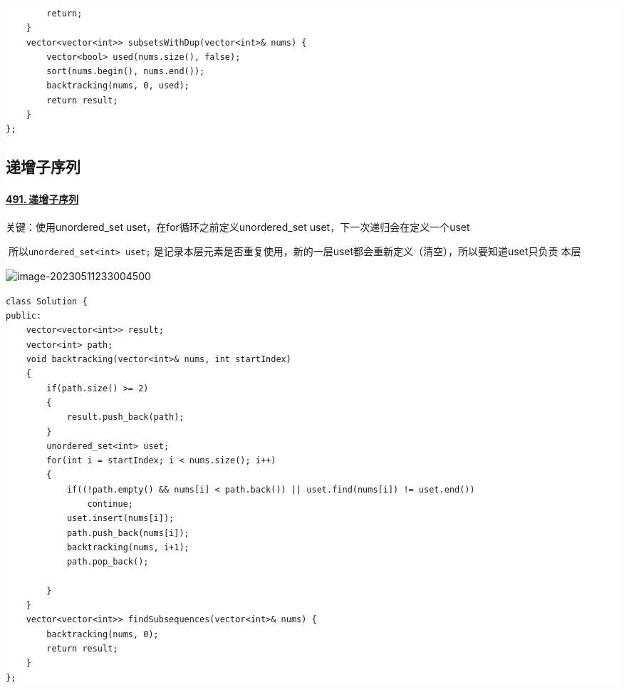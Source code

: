 ```
        return;
    }
    vector<vector<int>> subsetsWithDup(vector<int>& nums) {
        vector<bool> used(nums.size(), false);
        sort(nums.begin(), nums.end());
        backtracking(nums, 0, used);
        return result;
    }
};
```



## 递增子序列

#### [491. 递增子序列](https://leetcode.cn/problems/non-decreasing-subsequences/)

关键：使用unordered_set<int> uset，在for循环之前定义unordered_set<int> uset，下一次递归会在定义一个uset

​			所以`unordered_set<int> uset;` 是记录本层元素是否重复使用，新的一层uset都会重新定义（清空），所以要知道uset只负责			本层

![image-20230511233004500](C:\Users\86155\AppData\Roaming\Typora\typora-user-images\image-20230511233004500.png)

```
class Solution {
public:
    vector<vector<int>> result;
    vector<int> path;
    void backtracking(vector<int>& nums, int startIndex)
    {
        if(path.size() >= 2)
        {
            result.push_back(path);
        }    
        unordered_set<int> uset;
        for(int i = startIndex; i < nums.size(); i++)
        {
            if((!path.empty() && nums[i] < path.back()) || uset.find(nums[i]) != uset.end())
                continue;
            uset.insert(nums[i]);
            path.push_back(nums[i]);
            backtracking(nums, i+1);
            path.pop_back();
             
        }
    }
    vector<vector<int>> findSubsequences(vector<int>& nums) {
        backtracking(nums, 0);
        return result;
    }
};
```
